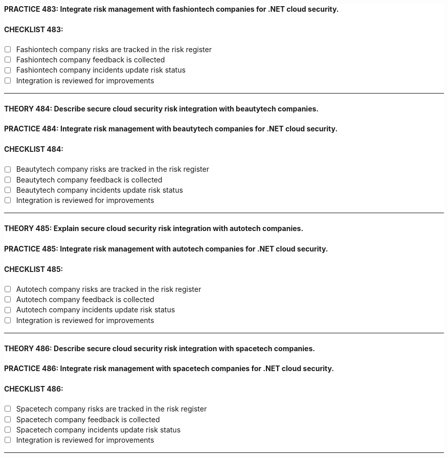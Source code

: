 #### PRACTICE 483: Integrate risk management with fashiontech companies for .NET cloud security.

#### CHECKLIST 483:

- [ ] Fashiontech company risks are tracked in the risk register
- [ ] Fashiontech company feedback is collected
- [ ] Fashiontech company incidents update risk status
- [ ] Integration is reviewed for improvements

---

#### THEORY 484: Describe secure cloud security risk integration with beautytech companies.

#### PRACTICE 484: Integrate risk management with beautytech companies for .NET cloud security.

#### CHECKLIST 484:

- [ ] Beautytech company risks are tracked in the risk register
- [ ] Beautytech company feedback is collected
- [ ] Beautytech company incidents update risk status
- [ ] Integration is reviewed for improvements

---

#### THEORY 485: Explain secure cloud security risk integration with autotech companies.

#### PRACTICE 485: Integrate risk management with autotech companies for .NET cloud security.

#### CHECKLIST 485:

- [ ] Autotech company risks are tracked in the risk register
- [ ] Autotech company feedback is collected
- [ ] Autotech company incidents update risk status
- [ ] Integration is reviewed for improvements

---

#### THEORY 486: Describe secure cloud security risk integration with spacetech companies.

#### PRACTICE 486: Integrate risk management with spacetech companies for .NET cloud security.

#### CHECKLIST 486:

- [ ] Spacetech company risks are tracked in the risk register
- [ ] Spacetech company feedback is collected
- [ ] Spacetech company incidents update risk status
- [ ] Integration is reviewed for improvements

---